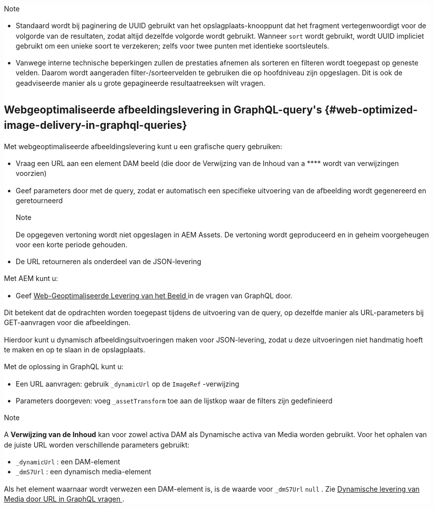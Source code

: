 
>[!NOTE]
>
>* Standaard wordt bij paginering de UUID gebruikt van het opslagplaats-knooppunt dat het fragment vertegenwoordigt voor de volgorde van de resultaten, zodat altijd dezelfde volgorde wordt gebruikt. Wanneer `sort` wordt gebruikt, wordt UUID impliciet gebruikt om een unieke soort te verzekeren; zelfs voor twee punten met identieke soortsleutels.
>
>* Vanwege interne technische beperkingen zullen de prestaties afnemen als sorteren en filteren wordt toegepast op geneste velden. Daarom wordt aangeraden filter-/sorteervelden te gebruiken die op hoofdniveau zijn opgeslagen. Dit is ook de geadviseerde manier als u grote gepagineerde resultaatreeksen wilt vragen.

## Webgeoptimaliseerde afbeeldingslevering in GraphQL-query&#39;s {#web-optimized-image-delivery-in-graphql-queries}

Met webgeoptimaliseerde afbeeldingslevering kunt u een grafische query gebruiken:

* Vraag een URL aan een element DAM beeld (die door de Verwijzing van de Inhoud van a **** wordt van verwijzingen voorzien)

* Geef parameters door met de query, zodat er automatisch een specifieke uitvoering van de afbeelding wordt gegenereerd en geretourneerd

  >[!NOTE]
  >
  >De opgegeven vertoning wordt niet opgeslagen in AEM Assets. De vertoning wordt geproduceerd en in geheim voorgeheugen voor een korte periode gehouden.

* De URL retourneren als onderdeel van de JSON-levering

Met AEM kunt u:

* Geef [ Web-Geoptimaliseerde Levering van het Beeld ](https://experienceleague.adobe.com/docs/experience-manager-core-components/using/developing/web-optimized-image-delivery.html) in de vragen van GraphQL door.

Dit betekent dat de opdrachten worden toegepast tijdens de uitvoering van de query, op dezelfde manier als URL-parameters bij GET-aanvragen voor die afbeeldingen.

Hierdoor kunt u dynamisch afbeeldingsuitvoeringen maken voor JSON-levering, zodat u deze uitvoeringen niet handmatig hoeft te maken en op te slaan in de opslagplaats.

Met de oplossing in GraphQL kunt u:

* Een URL aanvragen: gebruik `_dynamicUrl` op de `ImageRef` -verwijzing

* Parameters doorgeven: voeg `_assetTransform` toe aan de lijstkop waar de filters zijn gedefinieerd

>[!NOTE]
>
>A **Verwijzing van de Inhoud** kan voor zowel activa DAM als Dynamische activa van Media worden gebruikt. Voor het ophalen van de juiste URL worden verschillende parameters gebruikt:
>* `_dynamicUrl` : een DAM-element
>* `_dmS7Url` : een dynamisch media-element
> 
>Als het element waarnaar wordt verwezen een DAM-element is, is de waarde voor `_dmS7Url` `null` . Zie [ Dynamische levering van Media door URL in GraphQL vragen ](#dynamic-media-asset-delivery-by-url).
